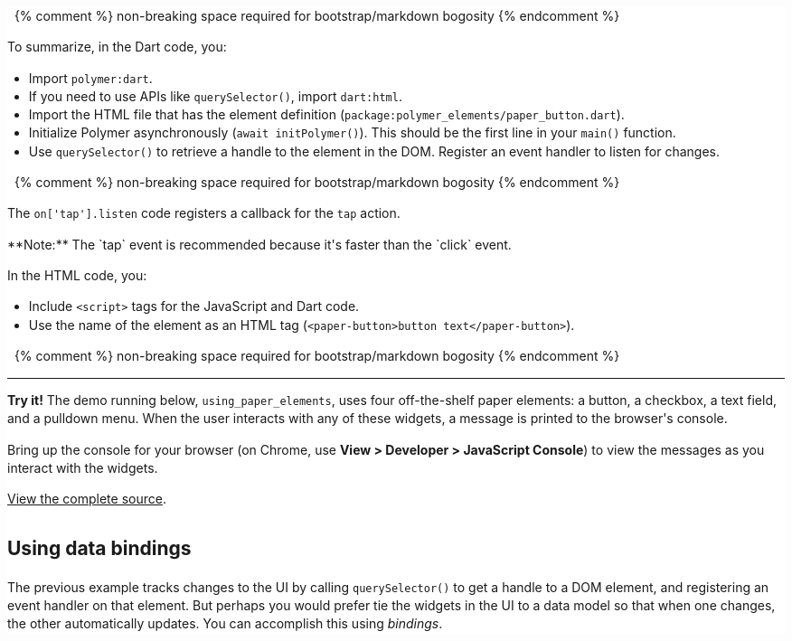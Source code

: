 &nbsp; {% comment %} non-breaking space required for bootstrap/markdown bogosity {% endcomment %}

To summarize, in the Dart code, you:

* Import `polymer:dart`.
* If you need to use APIs like `querySelector()`, import `dart:html`.
* Import the HTML file that has the element definition
  (`package:polymer_elements/paper_button.dart`).
* Initialize Polymer asynchronously (`await initPolymer()`).
  This should be the first line in your `main()` function.
* Use `querySelector()` to retrieve a handle to the element in the DOM.
  Register an event handler to listen for changes.

&nbsp; {% comment %} non-breaking space required for bootstrap/markdown bogosity {% endcomment %}

The `on['tap'].listen` code registers a callback for the `tap` action.

<aside class="alert alert-info" markdown="1">
**Note:**
The `tap` event is recommended because it's
faster than the `click` event.
</aside>

In the HTML code, you:

* Include `<script>` tags for the JavaScript and Dart code.
* Use the name of the element as an HTML tag
  (`<paper-button>button text</paper-button>`).

&nbsp; {% comment %} non-breaking space required for bootstrap/markdown bogosity {% endcomment %}

---

**Try it!**
The demo running below, `using_paper_elements`,
uses four off-the-shelf paper elements:
a button, a checkbox, a text field, and a pulldown menu.
When the user interacts with any of these widgets,
a message is printed to the browser's console.

Bring up the console for your browser (on Chrome, use
**View > Developer > JavaScript Console**)
to view the messages as you interact with the widgets.

<iframe class="running-app-frame"
        style="height:250px; width:80%;"
        src="examples/using_paper_elements/web/index.html">
</iframe>

[View the complete source](https://github.com/dart-lang/dart-tutorials-samples/archive/polymer/using_paper_elements).

## Using data bindings

The previous example tracks changes to the UI by
calling `querySelector()` to get a handle to a DOM
element, and registering an event handler on that element.
But perhaps you would prefer tie the widgets in the UI to a data model
so that when one changes, the other automatically updates.
You can accomplish this using _bindings_.
